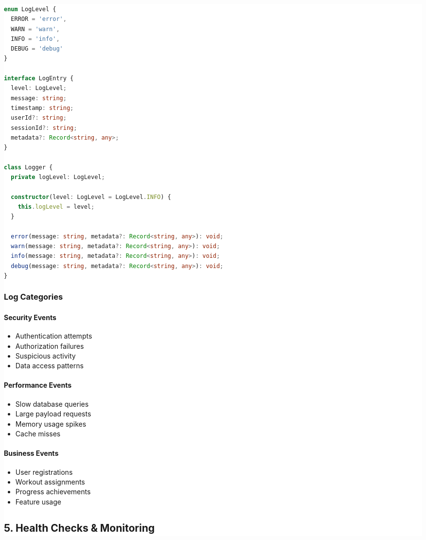```typescript
enum LogLevel {
  ERROR = 'error',
  WARN = 'warn',
  INFO = 'info',
  DEBUG = 'debug'
}

interface LogEntry {
  level: LogLevel;
  message: string;
  timestamp: string;
  userId?: string;
  sessionId?: string;
  metadata?: Record<string, any>;
}

class Logger {
  private logLevel: LogLevel;
  
  constructor(level: LogLevel = LogLevel.INFO) {
    this.logLevel = level;
  }
  
  error(message: string, metadata?: Record<string, any>): void;
  warn(message: string, metadata?: Record<string, any>): void;
  info(message: string, metadata?: Record<string, any>): void;
  debug(message: string, metadata?: Record<string, any>): void;
}
```

### Log Categories

#### Security Events
- Authentication attempts
- Authorization failures
- Suspicious activity
- Data access patterns

#### Performance Events
- Slow database queries
- Large payload requests
- Memory usage spikes
- Cache misses

#### Business Events
- User registrations
- Workout assignments
- Progress achievements
- Feature usage

## 5. Health Checks & Monitoring
